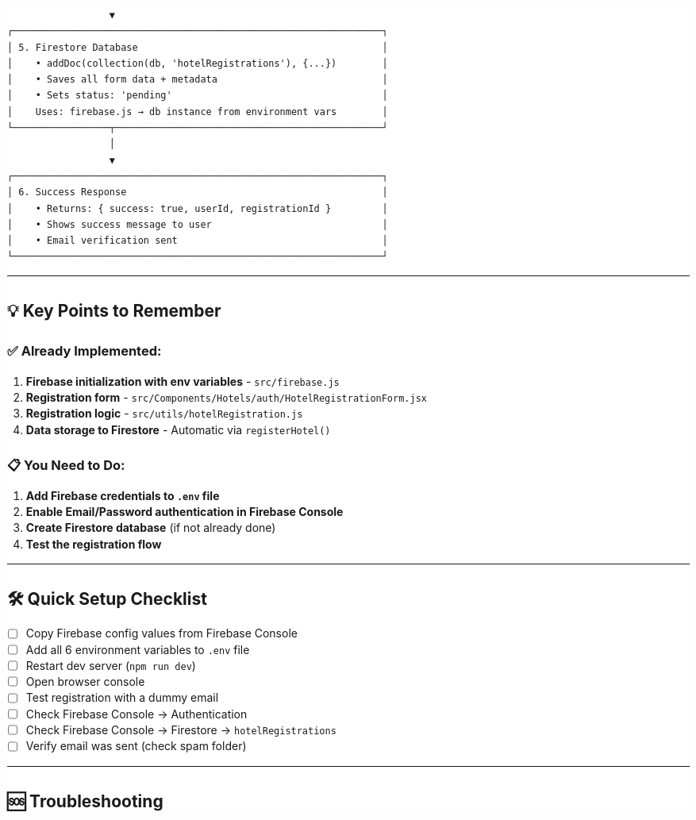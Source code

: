```
                  ▼
┌─────────────────────────────────────────────────────────────────┐
│ 5. Firestore Database                                           │
│    • addDoc(collection(db, 'hotelRegistrations'), {...})        │
│    • Saves all form data + metadata                             │
│    • Sets status: 'pending'                                     │
│    Uses: firebase.js → db instance from environment vars        │
└─────────────────┬───────────────────────────────────────────────┘
                  │
                  ▼
┌─────────────────────────────────────────────────────────────────┐
│ 6. Success Response                                             │
│    • Returns: { success: true, userId, registrationId }         │
│    • Shows success message to user                              │
│    • Email verification sent                                    │
└─────────────────────────────────────────────────────────────────┘
```

---

## 💡 Key Points to Remember

### ✅ Already Implemented:
1. **Firebase initialization with env variables** - `src/firebase.js`
2. **Registration form** - `src/Components/Hotels/auth/HotelRegistrationForm.jsx`
3. **Registration logic** - `src/utils/hotelRegistration.js`
4. **Data storage to Firestore** - Automatic via `registerHotel()`

### 📋 You Need to Do:
1. **Add Firebase credentials to `.env` file**
2. **Enable Email/Password authentication in Firebase Console**
3. **Create Firestore database** (if not already done)
4. **Test the registration flow**

---

## 🛠️ Quick Setup Checklist

- [ ] Copy Firebase config values from Firebase Console
- [ ] Add all 6 environment variables to `.env` file
- [ ] Restart dev server (`npm run dev`)
- [ ] Open browser console
- [ ] Test registration with a dummy email
- [ ] Check Firebase Console → Authentication
- [ ] Check Firebase Console → Firestore → `hotelRegistrations`
- [ ] Verify email was sent (check spam folder)

---

## 🆘 Troubleshooting
